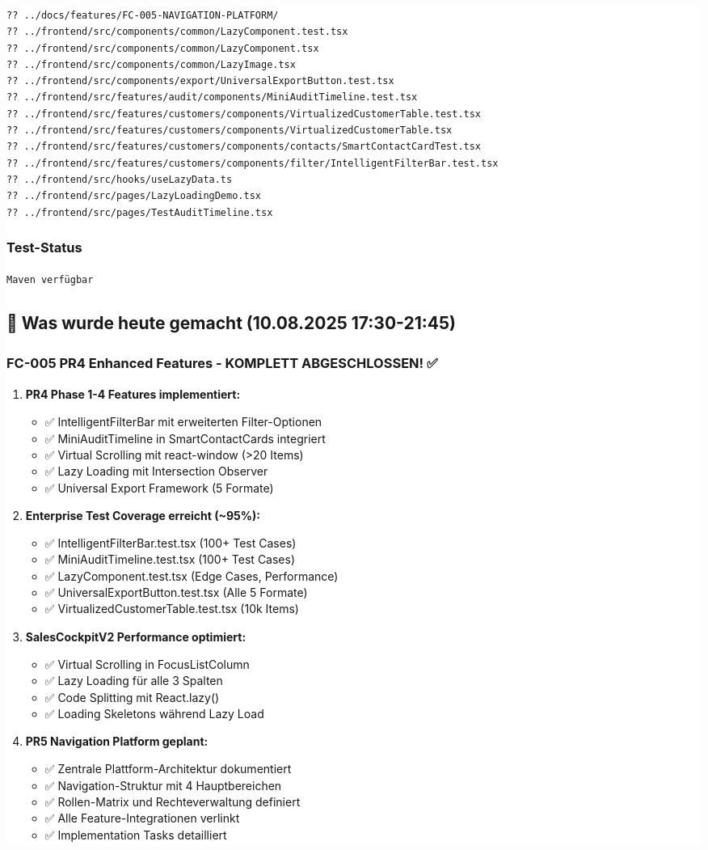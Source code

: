 ```
?? ../docs/features/FC-005-NAVIGATION-PLATFORM/
?? ../frontend/src/components/common/LazyComponent.test.tsx
?? ../frontend/src/components/common/LazyComponent.tsx
?? ../frontend/src/components/common/LazyImage.tsx
?? ../frontend/src/components/export/UniversalExportButton.test.tsx
?? ../frontend/src/features/audit/components/MiniAuditTimeline.test.tsx
?? ../frontend/src/features/customers/components/VirtualizedCustomerTable.test.tsx
?? ../frontend/src/features/customers/components/VirtualizedCustomerTable.tsx
?? ../frontend/src/features/customers/components/contacts/SmartContactCardTest.tsx
?? ../frontend/src/features/customers/components/filter/IntelligentFilterBar.test.tsx
?? ../frontend/src/hooks/useLazyData.ts
?? ../frontend/src/pages/LazyLoadingDemo.tsx
?? ../frontend/src/pages/TestAuditTimeline.tsx
```

### Test-Status
```
Maven verfügbar
```

## 🎯 Was wurde heute gemacht (10.08.2025 17:30-21:45)

### FC-005 PR4 Enhanced Features - KOMPLETT ABGESCHLOSSEN! ✅

1. **PR4 Phase 1-4 Features implementiert:**
   - ✅ IntelligentFilterBar mit erweiterten Filter-Optionen
   - ✅ MiniAuditTimeline in SmartContactCards integriert
   - ✅ Virtual Scrolling mit react-window (>20 Items)
   - ✅ Lazy Loading mit Intersection Observer
   - ✅ Universal Export Framework (5 Formate)

2. **Enterprise Test Coverage erreicht (~95%):**
   - ✅ IntelligentFilterBar.test.tsx (100+ Test Cases)
   - ✅ MiniAuditTimeline.test.tsx (100+ Test Cases)
   - ✅ LazyComponent.test.tsx (Edge Cases, Performance)
   - ✅ UniversalExportButton.test.tsx (Alle 5 Formate)
   - ✅ VirtualizedCustomerTable.test.tsx (10k Items)

3. **SalesCockpitV2 Performance optimiert:**
   - ✅ Virtual Scrolling in FocusListColumn
   - ✅ Lazy Loading für alle 3 Spalten
   - ✅ Code Splitting mit React.lazy()
   - ✅ Loading Skeletons während Lazy Load

4. **PR5 Navigation Platform geplant:**
   - ✅ Zentrale Plattform-Architektur dokumentiert
   - ✅ Navigation-Struktur mit 4 Hauptbereichen
   - ✅ Rollen-Matrix und Rechteverwaltung definiert
   - ✅ Alle Feature-Integrationen verlinkt
   - ✅ Implementation Tasks detailliert
